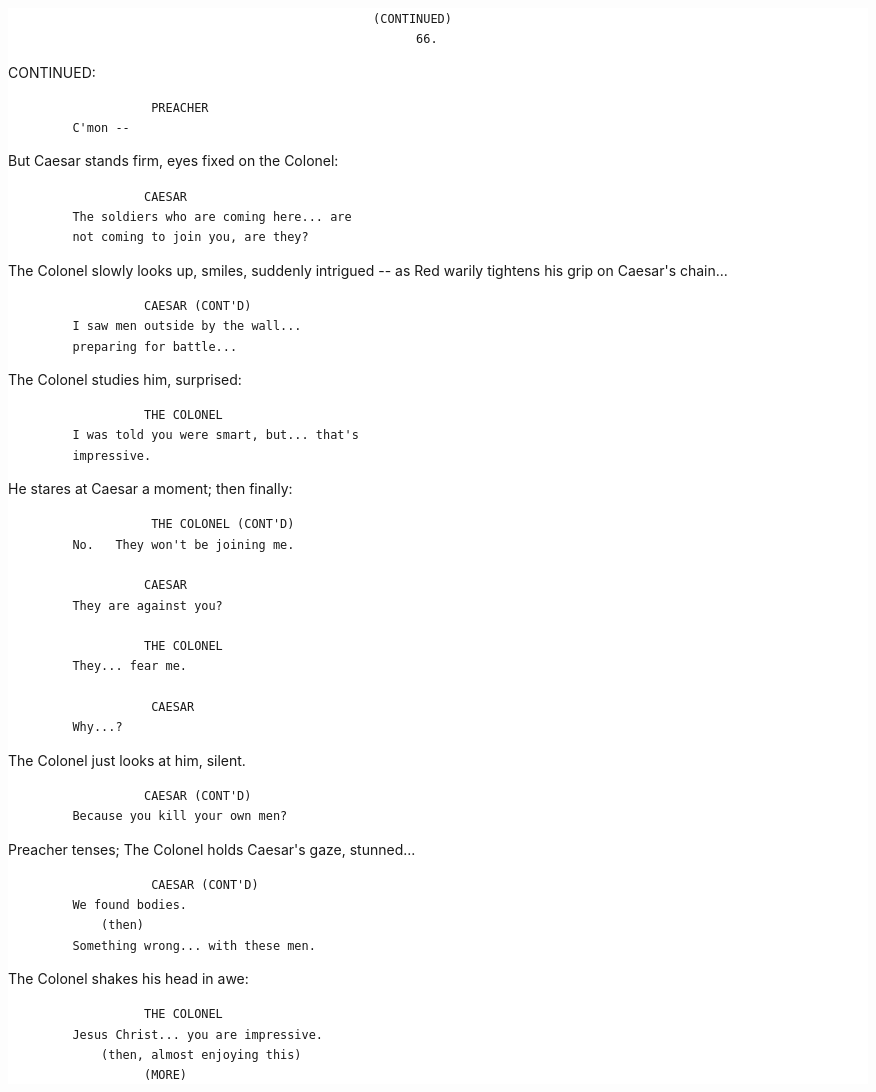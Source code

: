 
                                                       (CONTINUED)
                                                             66.
CONTINUED:

                        PREACHER
             C'mon --

But Caesar stands firm, eyes fixed on the Colonel:

                       CAESAR
             The soldiers who are coming here... are
             not coming to join you, are they?

The Colonel slowly looks up, smiles, suddenly intrigued -- as
Red warily tightens his grip on Caesar's chain...

                       CAESAR (CONT'D)
             I saw men outside by the wall...
             preparing for battle...

The Colonel studies him, surprised:

                       THE COLONEL
             I was told you were smart, but... that's
             impressive.

He stares at Caesar a moment; then finally:

                        THE COLONEL (CONT'D)
             No.   They won't be joining me.

                       CAESAR
             They are against you?

                       THE COLONEL
             They... fear me.

                        CAESAR
             Why...?

The Colonel just looks at him, silent.

                       CAESAR (CONT'D)
             Because you kill your own men?

Preacher tenses; The Colonel holds Caesar's gaze, stunned...

                        CAESAR (CONT'D)
             We found bodies.
                 (then)
             Something wrong... with these men.

The Colonel shakes his head in awe:

                       THE COLONEL
             Jesus Christ... you are impressive.
                 (then, almost enjoying this)
                       (MORE)
